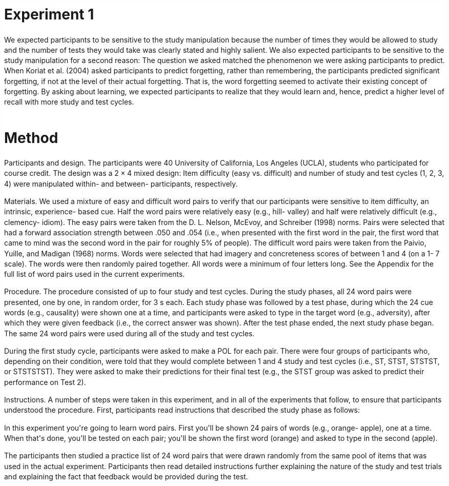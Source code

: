 # Experiment 1

We expected participants to be sensitive to the study manipulation because the number of times they would be allowed to study and the number of tests they would take was clearly stated and highly salient. We also expected participants to be sensitive to the study manipulation for a second reason: The question we asked matched the phenomenon we were asking participants to predict. When Koriat et al. (2004) asked participants to predict forgetting, rather than remembering, the participants predicted significant forgetting, if not at the level of their actual forgetting. That is, the word forgetting seemed to activate their existing concept of forgetting. By asking about learning, we expected participants to realize that they would learn and, hence, predict a higher level of recall with more study and test cycles.

# Method

Participants and design. The participants were 40 University of California, Los Angeles (UCLA), students who participated for course credit. The design was a  $2 \times 4$  mixed design: Item difficulty (easy vs. difficult) and number of study and test cycles (1, 2, 3, 4) were manipulated within- and between- participants, respectively.

Materials. We used a mixture of easy and difficult word pairs to verify that our participants were sensitive to item difficulty, an intrinsic, experience- based cue. Half the word pairs were relatively easy (e.g., hill- valley) and half were relatively difficult (e.g., clemency- idiom). The easy pairs were taken from the D. L. Nelson, McEvoy, and Schreiber (1998) norms. Pairs were selected that had a forward association strength between .050 and .054 (i.e., when presented with the first word in the pair, the first word that came to mind was the second word in the pair for roughly  $5\%$  of people). The difficult word pairs were taken from the Paivio, Yuille, and Madigan (1968) norms. Words were selected that had imagery and concreteness scores of between 1 and 4 (on a 1- 7 scale). The words were then randomly paired together. All words were a minimum of four letters long. See the Appendix for the full list of word pairs used in the current experiments.

Procedure. The procedure consisted of up to four study and test cycles. During the study phases, all 24 word pairs were presented, one by one, in random order, for 3 s each. Each study phase was followed by a test phase, during which the 24 cue words (e.g., causality) were shown one at a time, and participants were asked to type in the target word (e.g., adversity), after which they were given feedback (i.e., the correct answer was shown). After the test phase ended, the next study phase began. The same 24 word pairs were used during all of the study and test cycles.

During the first study cycle, participants were asked to make a POL for each pair. There were four groups of participants who, depending on their condition, were told that they would complete between 1 and 4 study and test cycles (i.e., ST, STST, STSTST, or STSTSTST). They were asked to make their predictions for their final test (e.g., the STST group was asked to predict their performance on Test 2).

Instructions. A number of steps were taken in this experiment, and in all of the experiments that follow, to ensure that participants understood the procedure. First, participants read instructions that described the study phase as follows:

In this experiment you're going to learn word pairs. First you'll be shown 24 pairs of words (e.g., orange- apple), one at a time. When that's done, you'll be tested on each pair; you'll be shown the first word (orange) and asked to type in the second (apple).

The participants then studied a practice list of 24 word pairs that were drawn randomly from the same pool of items that was used in the actual experiment. Participants then read detailed instructions further explaining the nature of the study and test trials and explaining the fact that feedback would be provided during the test.

